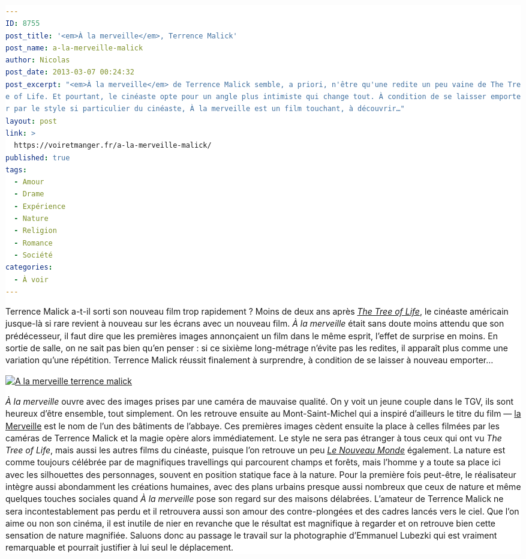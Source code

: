 ```yaml
---
ID: 8755
post_title: '<em>À la merveille</em>, Terrence Malick'
post_name: a-la-merveille-malick
author: Nicolas
post_date: 2013-03-07 00:24:32
post_excerpt: "<em>À la merveille</em> de Terrence Malick semble, a priori, n'être qu'une redite un peu vaine de The Tree of Life. Et pourtant, le cinéaste opte pour un angle plus intimiste qui change tout. À condition de se laisser emporter par le style si particulier du cinéaste, À la merveille est un film touchant, à découvrir…"
layout: post
link: >
  https://voiretmanger.fr/a-la-merveille-malick/
published: true
tags:
  - Amour
  - Drame
  - Expérience
  - Nature
  - Religion
  - Romance
  - Société
categories:
  - À voir
---
```

Terrence Malick a-t-il sorti son nouveau film trop rapidement ? Moins de deux ans après <a href="https://voiretmanger.fr/2011/05/17/tree-of-life-malick/" title="The Tree of Life, Terrence Malick – À voir et à manger"><em>The Tree of Life</em></a>, le cinéaste américain jusque-là si rare revient à nouveau sur les écrans avec un nouveau film. <em>À la merveille</em> était sans doute moins attendu que son prédécesseur, il faut dire que les premières images annonçaient un film dans le même esprit, l’effet de surprise en moins. En sortie de salle, on ne sait pas bien qu’en penser : si ce sixième long-métrage n’évite pas les redites, il apparaît plus comme une variation qu’une répétition. Terrence Malick réussit finalement à surprendre, à condition de se laisser à nouveau emporter…

<a href="http://www.allocine.fr/film/fichefilm_gen_cfilm=178063.html"><img class="aligncenter" src="https://voiretmanger.fr/wp-content/uploads/2013/03/a-la-merveille-terrence-malick.jpg" alt="A la merveille terrence malick" title="a-la-merveille-terrence-malick.jpg" width="100%" /></a>

<em>À la merveille</em> ouvre avec des images prises par une caméra de mauvaise qualité. On y voit un jeune couple dans le TGV, ils sont heureux d’être ensemble, tout simplement. On les retrouve ensuite au Mont-Saint-Michel qui a inspiré d’ailleurs le titre du film — <a href="http://fr.wikipedia.org/wiki/Abbaye_du_Mont-Saint-Michel#La_Merveille">la Merveille</a> est le nom de l’un des bâtiments de l’abbaye. Ces premières images cèdent ensuite la place à celles filmées par les caméras de Terrence Malick et la magie opère alors immédiatement. Le style ne sera pas étranger à tous ceux qui ont vu <em>The Tree of Life</em>, mais aussi les autres films du cinéaste, puisque l’on retrouve un peu <a href="https://voiretmanger.fr/2012/02/19/nouveau-monde-malick/" title="Le Nouveau Monde, Terrence Malick - À voir et à manger"><em>Le Nouveau Monde</em></a> également. La nature est comme toujours célébrée par de magnifiques travellings qui parcourent champs et forêts, mais l’homme y a toute sa place ici avec les silhouettes des personnages, souvent en position statique face à la nature. Pour la première fois peut-être, le réalisateur intègre aussi abondamment les créations humaines, avec des plans urbains presque aussi nombreux que ceux de nature et même quelques touches sociales quand <em>À la merveille</em> pose son regard sur des maisons délabrées. L’amateur de Terrence Malick ne sera incontestablement pas perdu et il retrouvera aussi son amour des contre-plongées et des cadres lancés vers le ciel. Que l’on aime ou non son cinéma, il est inutile de nier en revanche que le résultat est magnifique à regarder et on retrouve bien cette sensation de nature magnifiée. Saluons donc au passage le travail sur la photographie d’Emmanuel Lubezki qui est vraiment remarquable et pourrait justifier à lui seul le déplacement.

